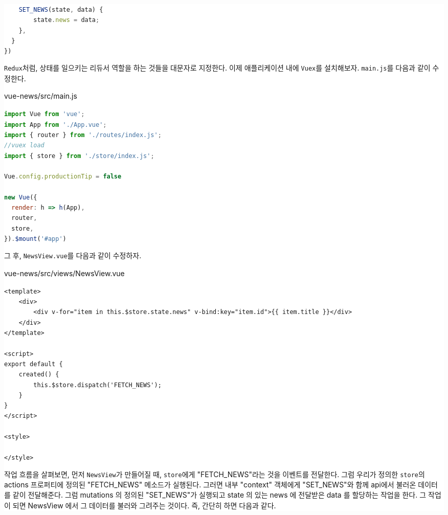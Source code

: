 ```js
    SET_NEWS(state, data) {
        state.news = data;
    },
  }
})
```

`Redux`처럼, 상태를 일으키는 리듀서 역할을 하는 것들을 대문자로 지정한다. 이제 애플리케이션 내에 `Vuex`를 설치해보자. `main.js`를 다음과 같이 수정한다.

vue-news/src/main.js
```js
import Vue from 'vue';
import App from './App.vue';
import { router } from './routes/index.js';
//vuex load
import { store } from './store/index.js';

Vue.config.productionTip = false

new Vue({
  render: h => h(App),
  router,
  store,
}).$mount('#app')
```

그 후, `NewsView.vue`를 다음과 같이 수정하자.

vue-news/src/views/NewsView.vue
```vue
<template>
    <div>
        <div v-for="item in this.$store.state.news" v-bind:key="item.id">{{ item.title }}</div>
    </div>
</template>

<script>
export default {
    created() {
        this.$store.dispatch('FETCH_NEWS');
    }
}
</script>

<style>

</style>
```

작업 흐름을 살펴보면, 먼저 `NewsView`가 만들어질 때, `store`에게 "FETCH_NEWS"라는 것을 이벤트를 전달한다. 그럼 우리가 정의한 `store`의 actions 프로퍼티에 정의된 "FETCH_NEWS" 메소드가 실행된다. 그러면 내부 "context" 객체에게 "SET_NEWS"와 함께 api에서 불러온 데이터를 같이 전달해준다. 그럼 mutations 의 정의된 "SET_NEWS"가 실행되고 state 의 있는 news 에 전달받은 data 를  할당하는 작업을 한다. 그 작업이 되면 NewsView 에서 그 데이터를 불러와 그려주는 것이다. 즉, 간단히 하면 다음과 같다.

